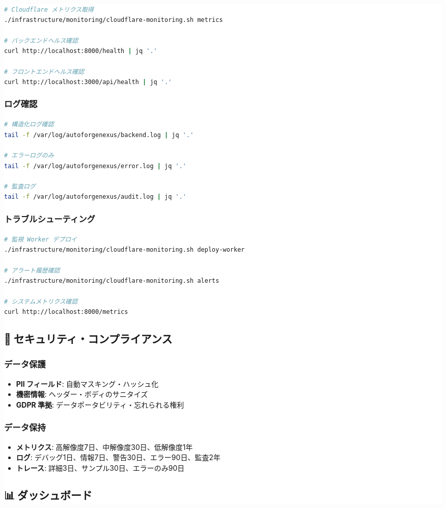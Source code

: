 ```bash
# Cloudflare メトリクス取得
./infrastructure/monitoring/cloudflare-monitoring.sh metrics

# バックエンドヘルス確認
curl http://localhost:8000/health | jq '.'

# フロントエンドヘルス確認
curl http://localhost:3000/api/health | jq '.'
```

### ログ確認

```bash
# 構造化ログ確認
tail -f /var/log/autoforgenexus/backend.log | jq '.'

# エラーログのみ
tail -f /var/log/autoforgenexus/error.log | jq '.'

# 監査ログ
tail -f /var/log/autoforgenexus/audit.log | jq '.'
```

### トラブルシューティング

```bash
# 監視 Worker デプロイ
./infrastructure/monitoring/cloudflare-monitoring.sh deploy-worker

# アラート履歴確認
./infrastructure/monitoring/cloudflare-monitoring.sh alerts

# システムメトリクス確認
curl http://localhost:8000/metrics
```

## 🔐 セキュリティ・コンプライアンス

### データ保護

- **PII フィールド**: 自動マスキング・ハッシュ化
- **機密情報**: ヘッダー・ボディのサニタイズ
- **GDPR 準拠**: データポータビリティ・忘れられる権利

### データ保持

- **メトリクス**: 高解像度7日、中解像度30日、低解像度1年
- **ログ**: デバッグ1日、情報7日、警告30日、エラー90日、監査2年
- **トレース**: 詳細3日、サンプル30日、エラーのみ90日

## 📊 ダッシュボード
